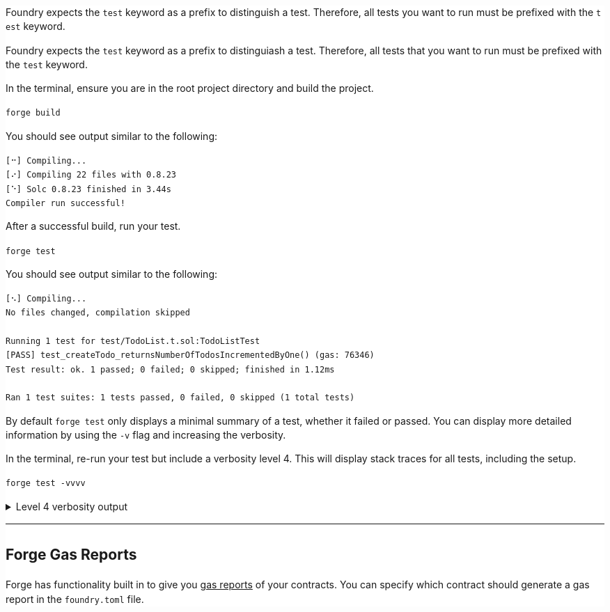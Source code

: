 Foundry expects the `test` keyword as a prefix to distinguish a test. Therefore, all tests you want to run must be prefixed with the `test` keyword.

Foundry expects the `test` keyword as a prefix to distinguiash a test. Therefore, all tests that you want to run must be prefixed with the `test` keyword.

In the terminal, ensure you are in the root project directory and build the project.

```shell
forge build
```

You should see output similar to the following:

```
[⠒] Compiling...
[⠔] Compiling 22 files with 0.8.23
[⠑] Solc 0.8.23 finished in 3.44s
Compiler run successful!
```

After a successful build, run your test.

```shell
forge test
```

You should see output similar to the following:

```
[⠢] Compiling...
No files changed, compilation skipped

Running 1 test for test/TodoList.t.sol:TodoListTest
[PASS] test_createTodo_returnsNumberOfTodosIncrementedByOne() (gas: 76346)
Test result: ok. 1 passed; 0 failed; 0 skipped; finished in 1.12ms
 
Ran 1 test suites: 1 tests passed, 0 failed, 0 skipped (1 total tests)
```

By default `forge test` only displays a minimal summary of a test, whether it failed or passed. You can display more detailed information by using the `-v` flag and increasing the verbosity.

In the terminal, re-run your test but include a verbosity level 4. This will display stack traces for all tests, including the setup.

```shell
forge test -vvvv
```

<details><summary>Level 4 verbosity output</summary></details>

***

## Forge Gas Reports

Forge has functionality built in to give you [gas reports](https://book.getfoundry.sh/forge/gas-reports) of your contracts. You can specify which contract should generate a gas report in the `foundry.toml` file.
